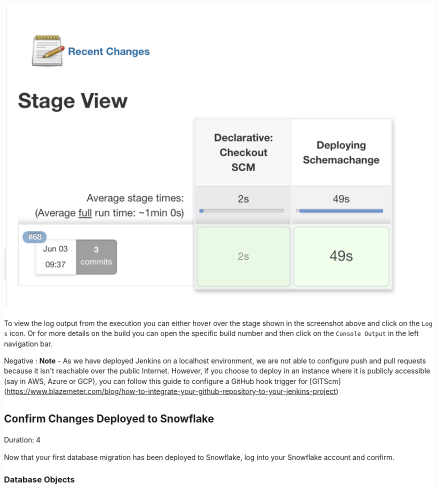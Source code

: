 <img src="assets/devops_dcm_schemachange_jenkins-19.png" width="900" />

To view the log output from the execution you can either hover over the stage shown in the screenshot above and click on the ```Logs``` icon. Or for more details on the build you can open the specific build number and then click on the ```Console Output``` in the left navigation bar.

Negative
: **Note** - As we have deployed Jenkins on a localhost environment, we are not able to configure push and pull requests because it isn't reachable over the public Internet. However, if you choose to deploy in an instance where it is publicly accessible (say in AWS, Azure or GCP), you can follow this guide to configure a GitHub hook trigger for [GITScm] (https://www.blazemeter.com/blog/how-to-integrate-your-github-repository-to-your-jenkins-project)


## Confirm Changes Deployed to Snowflake
Duration: 4

Now that your first database migration has been deployed to Snowflake, log into your Snowflake account and confirm.

### Database Objects
